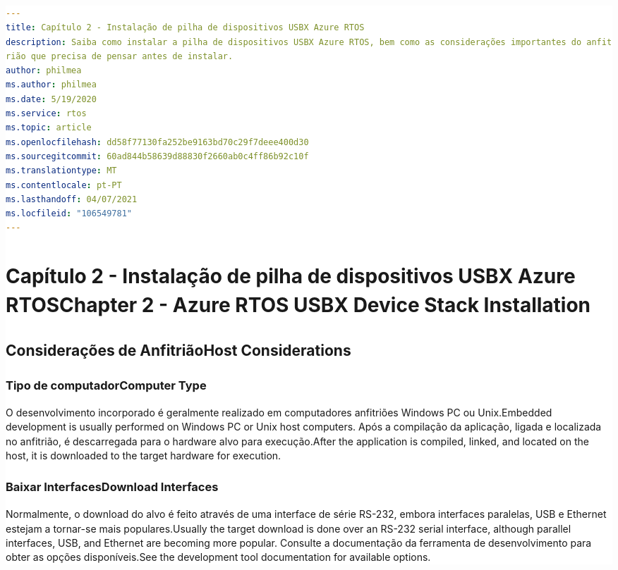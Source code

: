 ```yaml
---
title: Capítulo 2 - Instalação de pilha de dispositivos USBX Azure RTOS
description: Saiba como instalar a pilha de dispositivos USBX Azure RTOS, bem como as considerações importantes do anfitrião que precisa de pensar antes de instalar.
author: philmea
ms.author: philmea
ms.date: 5/19/2020
ms.service: rtos
ms.topic: article
ms.openlocfilehash: dd58f77130fa252be9163bd70c29f7deee400d30
ms.sourcegitcommit: 60ad844b58639d88830f2660ab0c4ff86b92c10f
ms.translationtype: MT
ms.contentlocale: pt-PT
ms.lasthandoff: 04/07/2021
ms.locfileid: "106549781"
---
```

# <a name="chapter-2---azure-rtos-usbx-device-stack-installation"></a><span data-ttu-id="d6fba-103">Capítulo 2 - Instalação de pilha de dispositivos USBX Azure RTOS</span><span class="sxs-lookup"><span data-stu-id="d6fba-103">Chapter 2 - Azure RTOS USBX Device Stack Installation</span></span>

## <a name="host-considerations"></a><span data-ttu-id="d6fba-104">Considerações de Anfitrião</span><span class="sxs-lookup"><span data-stu-id="d6fba-104">Host Considerations</span></span>

### <a name="computer-type"></a><span data-ttu-id="d6fba-105">Tipo de computador</span><span class="sxs-lookup"><span data-stu-id="d6fba-105">Computer Type</span></span>

<span data-ttu-id="d6fba-106">O desenvolvimento incorporado é geralmente realizado em computadores anfitriões Windows PC ou Unix.</span><span class="sxs-lookup"><span data-stu-id="d6fba-106">Embedded development is usually performed on Windows PC or Unix host computers.</span></span> <span data-ttu-id="d6fba-107">Após a compilação da aplicação, ligada e localizada no anfitrião, é descarregada para o hardware alvo para execução.</span><span class="sxs-lookup"><span data-stu-id="d6fba-107">After the application is compiled, linked, and located on the host, it is downloaded to the target hardware for execution.</span></span>

### <a name="download-interfaces"></a><span data-ttu-id="d6fba-108">Baixar Interfaces</span><span class="sxs-lookup"><span data-stu-id="d6fba-108">Download Interfaces</span></span>

<span data-ttu-id="d6fba-109">Normalmente, o download do alvo é feito através de uma interface de série RS-232, embora interfaces paralelas, USB e Ethernet estejam a tornar-se mais populares.</span><span class="sxs-lookup"><span data-stu-id="d6fba-109">Usually the target download is done over an RS-232 serial interface, although parallel interfaces, USB, and Ethernet are becoming more popular.</span></span> <span data-ttu-id="d6fba-110">Consulte a documentação da ferramenta de desenvolvimento para obter as opções disponíveis.</span><span class="sxs-lookup"><span data-stu-id="d6fba-110">See the development tool documentation for available options.</span></span>
